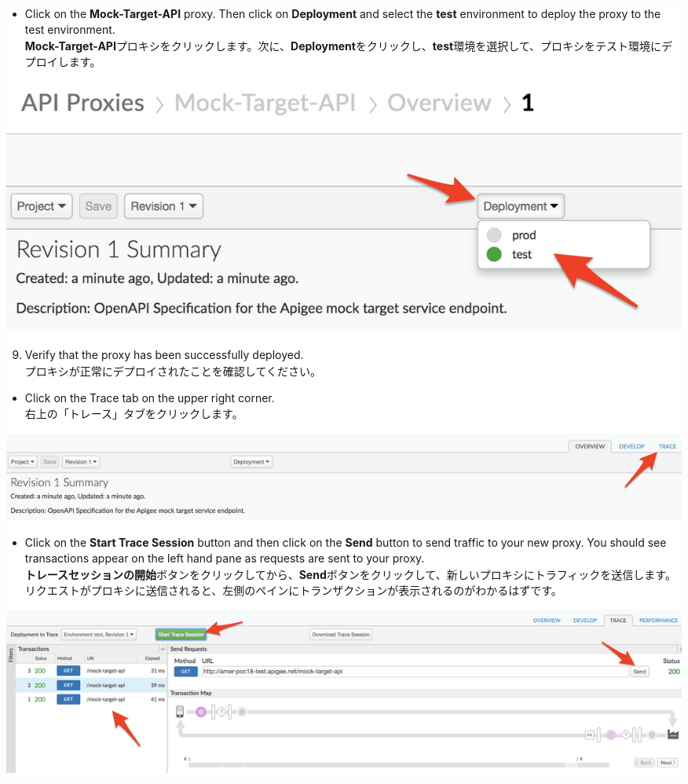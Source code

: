 * Click on the **Mock-Target-API** proxy. Then click on **Deployment** and select the **test** environment to deploy the proxy to the test environment.  
**Mock-Target-API**プロキシをクリックします。次に、**Deployment**をクリックし、**test**環境を選択して、プロキシをテスト環境にデプロイします。

![image alt text](./media/image_6.png)

9. Verify that the proxy has been successfully deployed.  
  プロキシが正常にデプロイされたことを確認してください。

* Click on the Trace tab on the upper right corner.  
  右上の「トレース」タブをクリックします。

![image alt text](./media/image_7.png)

* Click on the **Start Trace Session** button and then click on the **Send** button to send traffic to your new proxy. You should see transactions appear on the left hand pane as requests are sent to your proxy.  
**トレースセッションの開始**ボタンをクリックしてから、**Send**ボタンをクリックして、新しいプロキシにトラフィックを送信します。リクエストがプロキシに送信されると、左側のペインにトランザクションが表示されるのがわかるはずです。

![image alt text](./media/image_8.png)
